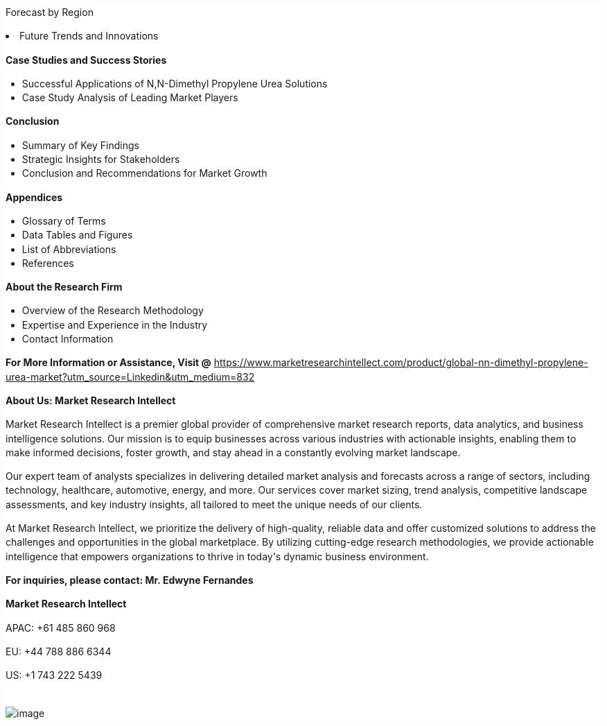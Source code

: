 Forecast by Region</li><li>Future Trends and Innovations</li></ul><p><strong>Case Studies and Success Stories</strong></p><ul><li>Successful Applications of N,N-Dimethyl Propylene Urea Solutions</li><li>Case Study Analysis of Leading Market Players</li></ul><p><strong>Conclusion</strong></p><ul><li>Summary of Key Findings</li><li>Strategic Insights for Stakeholders</li><li>Conclusion and Recommendations for Market Growth</li></ul><p><strong>Appendices</strong></p><ul><li>Glossary of Terms</li><li>Data Tables and Figures</li><li>List of Abbreviations</li><li>References</li></ul><p><strong>About the Research Firm</strong></p><ul><li>Overview of the Research Methodology</li><li>Expertise and Experience in the Industry</li><li>Contact Information</li></ul></div><div class="article-main__content" data-test-id="publishing-text-block"><p><span class="font-[700]"><strong>For More Information or Assistance, Visit @</strong>&nbsp;<a href="https://www.marketresearchintellect.com/product/global-nn-dimethyl-propylene-urea-market?utm_source=Linkedin&utm_medium=832">https://www.marketresearchintellect.com/product/global-nn-dimethyl-propylene-urea-market?utm_source=Linkedin&utm_medium=832</a></span></p><p><strong>About Us: Market Research Intellect</strong></p><p>Market Research Intellect is a premier global provider of comprehensive market research reports, data analytics, and business intelligence solutions. Our mission is to equip businesses across various industries with actionable insights, enabling them to make informed decisions, foster growth, and stay ahead in a constantly evolving market landscape.</p><p>Our expert team of analysts specializes in delivering detailed market analysis and forecasts across a range of sectors, including technology, healthcare, automotive, energy, and more. Our services cover market sizing, trend analysis, competitive landscape assessments, and key industry insights, all tailored to meet the unique needs of our clients.</p><p>At Market Research Intellect, we prioritize the delivery of high-quality, reliable data and offer customized solutions to address the challenges and opportunities in the global marketplace. By utilizing cutting-edge research methodologies, we provide actionable intelligence that empowers organizations to thrive in today's dynamic business environment.</p><p><strong>For inquiries, please contact: Mr. Edwyne Fernandes</strong></p><p><strong>Market Research Intellect</strong></p><p>APAC: +61 485 860 968</p><p>EU: +44 788 886 6344</p><p>US: +1 743 222 5439</p></div><div class="article-main__content" data-test-id="publishing-text-block">&nbsp;</div>
![image](https://github.com/user-attachments/assets/fc200a62-6576-4e1e-adc6-aacdbde7b10e)
